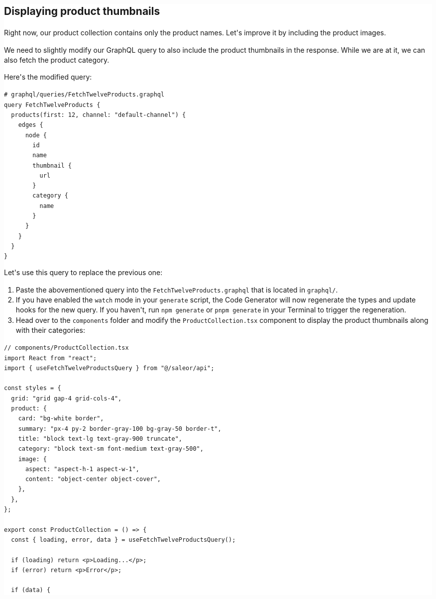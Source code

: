 ## Displaying product thumbnails

Right now, our product collection contains only the product names. Let's improve it by including the product images.

We need to slightly modify our GraphQL query to also include the product thumbnails in the response. While we are at it, we can also fetch the product category.

Here's the modified query:

```graphql{8-13}
# graphql/queries/FetchTwelveProducts.graphql
query FetchTwelveProducts {
  products(first: 12, channel: "default-channel") {
    edges {
      node {
        id
        name
        thumbnail {
          url
        }
        category {
          name
        }
      }
    }
  }
}
```

Let's use this query to replace the previous one:

1. Paste the abovementioned query into the `FetchTwelveProducts.graphql` that is located in `graphql/`.
2. If you have enabled the `watch` mode in your `generate` script, the Code Generator will now regenerate the types and update hooks for the new query. If you haven't, run `npm generate` or `pnpm generate` in your Terminal to trigger the regeneration.
3. Head over to the `components` folder and modify the `ProductCollection.tsx` component to display the product thumbnails along with their categories:

```tsx
// components/ProductCollection.tsx
import React from "react";
import { useFetchTwelveProductsQuery } from "@/saleor/api";

const styles = {
  grid: "grid gap-4 grid-cols-4",
  product: {
    card: "bg-white border",
    summary: "px-4 py-2 border-gray-100 bg-gray-50 border-t",
    title: "block text-lg text-gray-900 truncate",
    category: "block text-sm font-medium text-gray-500",
    image: {
      aspect: "aspect-h-1 aspect-w-1",
      content: "object-center object-cover",
    },
  },
};

export const ProductCollection = () => {
  const { loading, error, data } = useFetchTwelveProductsQuery();

  if (loading) return <p>Loading...</p>;
  if (error) return <p>Error</p>;

  if (data) {
```